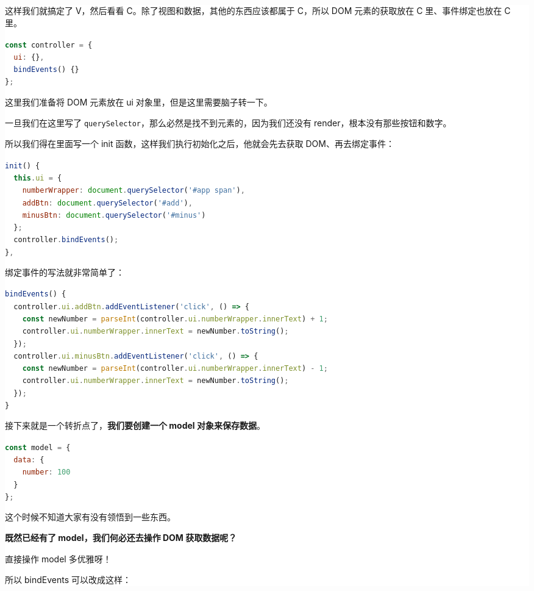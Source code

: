 这样我们就搞定了 V，然后看看 C。除了视图和数据，其他的东西应该都属于 C，所以 DOM 元素的获取放在 C 里、事件绑定也放在 C 里。

```javascript
const controller = {
  ui: {},
  bindEvents() {}
};
```

这里我们准备将 DOM 元素放在 ui 对象里，但是这里需要脑子转一下。

一旦我们在这里写了 `querySelector`，那么必然是找不到元素的，因为我们还没有 render，根本没有那些按钮和数字。

所以我们得在里面写一个 init 函数，这样我们执行初始化之后，他就会先去获取 DOM、再去绑定事件：

```javascript
init() {
  this.ui = {
    numberWrapper: document.querySelector('#app span'),
    addBtn: document.querySelector('#add'),
    minusBtn: document.querySelector('#minus')
  };
  controller.bindEvents();
},
```

绑定事件的写法就非常简单了：

```javascript
bindEvents() {
  controller.ui.addBtn.addEventListener('click', () => {
    const newNumber = parseInt(controller.ui.numberWrapper.innerText) + 1;
    controller.ui.numberWrapper.innerText = newNumber.toString();
  });
  controller.ui.minusBtn.addEventListener('click', () => {
    const newNumber = parseInt(controller.ui.numberWrapper.innerText) - 1;
    controller.ui.numberWrapper.innerText = newNumber.toString();
  });
}
```

接下来就是一个转折点了，**我们要创建一个 model 对象来保存数据**。

```javascript
const model = {
  data: {
    number: 100
  }
};
```

这个时候不知道大家有没有领悟到一些东西。

**既然已经有了 model，我们何必还去操作 DOM 获取数据呢？**

直接操作 model 多优雅呀！

所以 bindEvents 可以改成这样：
